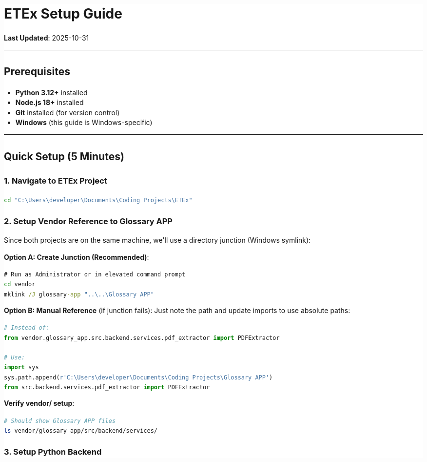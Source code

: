 # ETEx Setup Guide

**Last Updated**: 2025-10-31

---

## Prerequisites

- **Python 3.12+** installed
- **Node.js 18+** installed
- **Git** installed (for version control)
- **Windows** (this guide is Windows-specific)

---

## Quick Setup (5 Minutes)

### 1. Navigate to ETEx Project

```bash
cd "C:\Users\developer\Documents\Coding Projects\ETEx"
```

### 2. Setup Vendor Reference to Glossary APP

Since both projects are on the same machine, we'll use a directory junction (Windows symlink):

**Option A: Create Junction (Recommended)**:
```cmd
# Run as Administrator or in elevated command prompt
cd vendor
mklink /J glossary-app "..\..\Glossary APP"
```

**Option B: Manual Reference** (if junction fails):
Just note the path and update imports to use absolute paths:
```python
# Instead of:
from vendor.glossary_app.src.backend.services.pdf_extractor import PDFExtractor

# Use:
import sys
sys.path.append(r'C:\Users\developer\Documents\Coding Projects\Glossary APP')
from src.backend.services.pdf_extractor import PDFExtractor
```

**Verify vendor/ setup**:
```bash
# Should show Glossary APP files
ls vendor/glossary-app/src/backend/services/
```

### 3. Setup Python Backend
